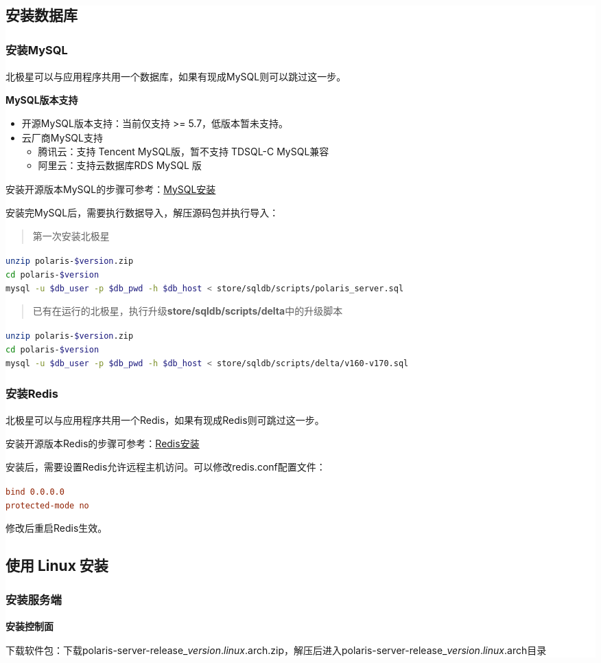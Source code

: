 ## 安装数据库

### 安装MySQL

北极星可以与应用程序共用一个数据库，如果有现成MySQL则可以跳过这一步。

**MySQL版本支持**

- 开源MySQL版本支持：当前仅支持 >= 5.7，低版本暂未支持。
- 云厂商MySQL支持
  - 腾讯云：支持 Tencent MySQL版，暂不支持 TDSQL-C MySQL兼容
  - 阿里云：支持云数据库RDS MySQL 版

安装开源版本MySQL的步骤可参考：[MySQL安装](https://dev.mysql.com/doc/mysql-installation-excerpt/5.7/en/)

安装完MySQL后，需要执行数据导入，解压源码包并执行导入：

> 第一次安装北极星

```bash
unzip polaris-$version.zip
cd polaris-$version
mysql -u $db_user -p $db_pwd -h $db_host < store/sqldb/scripts/polaris_server.sql
```

> 已有在运行的北极星，执行升级**store/sqldb/scripts/delta**中的升级脚本

```bash
unzip polaris-$version.zip
cd polaris-$version
mysql -u $db_user -p $db_pwd -h $db_host < store/sqldb/scripts/delta/v160-v170.sql
```

### 安装Redis

北极星可以与应用程序共用一个Redis，如果有现成Redis则可跳过这一步。

安装开源版本Redis的步骤可参考：[Redis安装](https://redis.io/docs/getting-started/installation/install-redis-on-linux/)

安装后，需要设置Redis允许远程主机访问。可以修改redis.conf配置文件：

```conf
bind 0.0.0.0
protected-mode no
```

修改后重启Redis生效。

## 使用 Linux 安装

### 安装服务端

**安装控制面**

下载软件包：下载polaris-server-release_$version.linux.$arch.zip，解压后进入polaris-server-release_$version.linux.$arch目录
